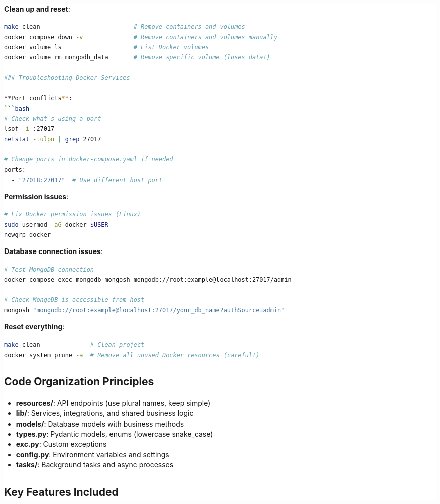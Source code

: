**Clean up and reset**:
```bash
make clean                          # Remove containers and volumes
docker compose down -v              # Remove containers and volumes manually
docker volume ls                    # List Docker volumes
docker volume rm mongodb_data       # Remove specific volume (loses data!)

### Troubleshooting Docker Services

**Port conflicts**:
```bash
# Check what's using a port
lsof -i :27017
netstat -tulpn | grep 27017

# Change ports in docker-compose.yaml if needed
ports:
  - "27018:27017"  # Use different host port
```

**Permission issues**:
```bash
# Fix Docker permission issues (Linux)
sudo usermod -aG docker $USER
newgrp docker
```

**Database connection issues**:
```bash
# Test MongoDB connection
docker compose exec mongodb mongosh mongodb://root:example@localhost:27017/admin

# Check MongoDB is accessible from host
mongosh "mongodb://root:example@localhost:27017/your_db_name?authSource=admin"
```

**Reset everything**:
```bash
make clean              # Clean project
docker system prune -a  # Remove all unused Docker resources (careful!)
```

## Code Organization Principles

- **resources/**: API endpoints (use plural names, keep simple)
- **lib/**: Services, integrations, and shared business logic
- **models/**: Database models with business methods
- **types.py**: Pydantic models, enums (lowercase snake_case)
- **exc.py**: Custom exceptions
- **config.py**: Environment variables and settings
- **tasks/**: Background tasks and async processes

## Key Features Included
